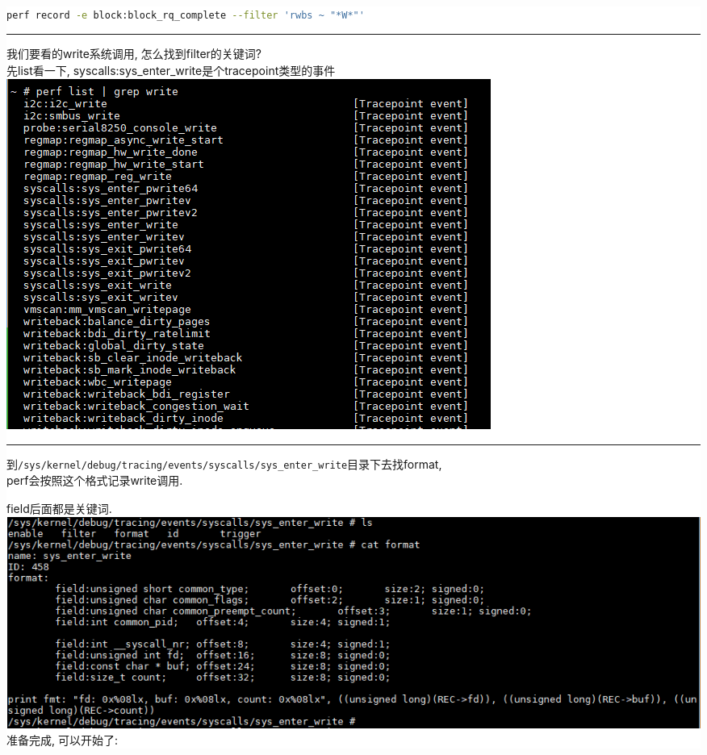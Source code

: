 ```sh
perf record -e block:block_rq_complete --filter 'rwbs ~ "*W*"'
```

----
我们要看的write系统调用, 怎么找到filter的关键词?  
先list看一下, syscalls:sys_enter_write是个tracepoint类型的事件  
![](img/profiling_perf学习笔记之实战篇_20221024143043.png)  

----
到`/sys/kernel/debug/tracing/events/syscalls/sys_enter_write`目录下去找format,  
perf会按照这个格式记录write调用.

field后面都是关键词.  
![](img/profiling_perf学习笔记之实战篇_20221024143136.png)  
准备完成, 可以开始了:
